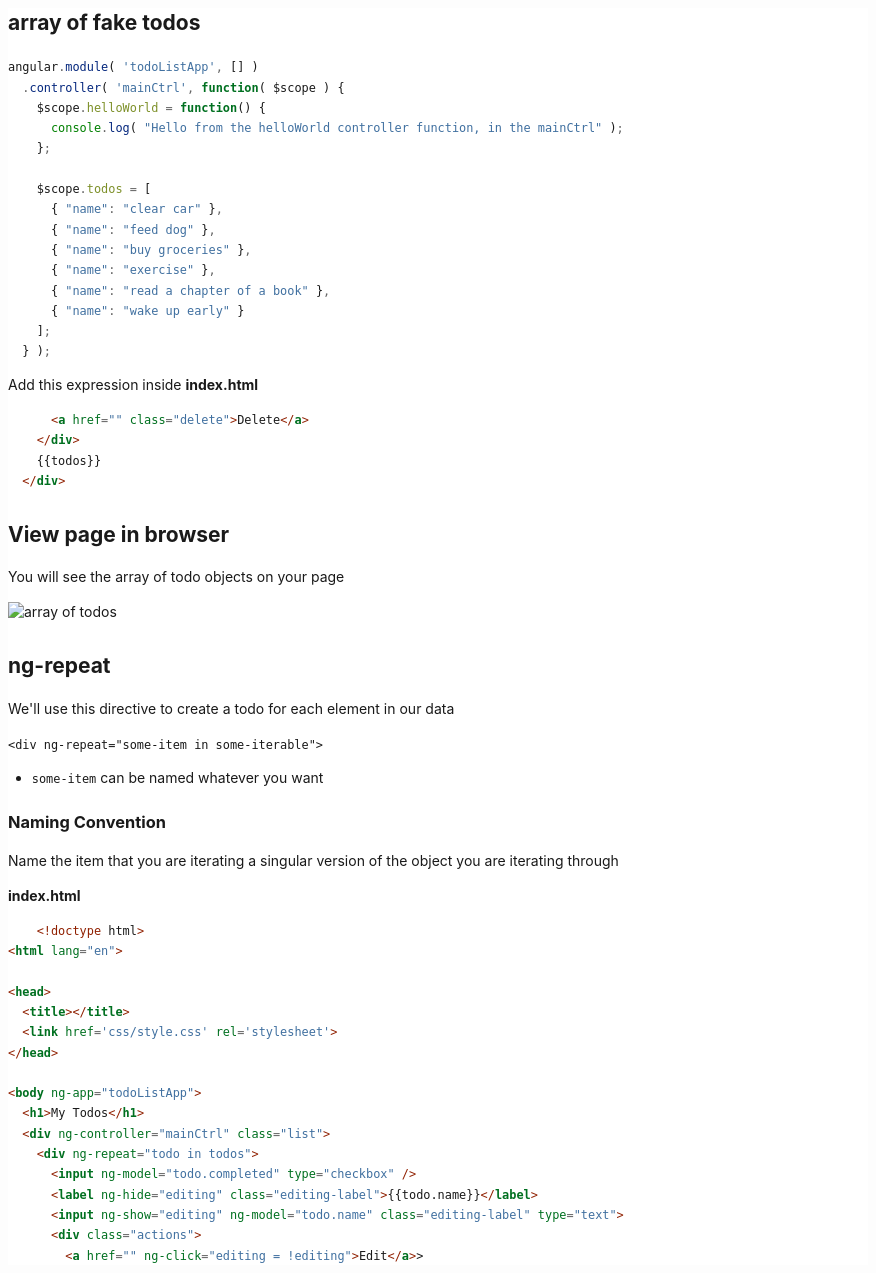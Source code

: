 ## array of fake todos

```js
angular.module( 'todoListApp', [] )
  .controller( 'mainCtrl', function( $scope ) {
    $scope.helloWorld = function() {
      console.log( "Hello from the helloWorld controller function, in the mainCtrl" );
    };

    $scope.todos = [
      { "name": "clear car" },
      { "name": "feed dog" },
      { "name": "buy groceries" },
      { "name": "exercise" },
      { "name": "read a chapter of a book" },
      { "name": "wake up early" }
    ];
  } );
```

Add this expression inside **index.html**

```html
      <a href="" class="delete">Delete</a>
    </div>
    {{todos}}
  </div>
```

## View page in browser
You will see the array of todo objects on your page

![array of todos](https://i.imgur.com/sJw0pYx.png)

## ng-repeat

We'll use this directive to create a todo for each element in our data

`<div ng-repeat="some-item in some-iterable">`

* `some-item` can be named whatever you want

### Naming Convention
Name the item that you are iterating a singular version of the object you are iterating through

**index.html**

```html
    <!doctype html>
<html lang="en">

<head>
  <title></title>
  <link href='css/style.css' rel='stylesheet'>
</head>

<body ng-app="todoListApp">
  <h1>My Todos</h1>
  <div ng-controller="mainCtrl" class="list">
    <div ng-repeat="todo in todos">
      <input ng-model="todo.completed" type="checkbox" />
      <label ng-hide="editing" class="editing-label">{{todo.name}}</label>
      <input ng-show="editing" ng-model="todo.name" class="editing-label" type="text">
      <div class="actions">
        <a href="" ng-click="editing = !editing">Edit</a>>
```